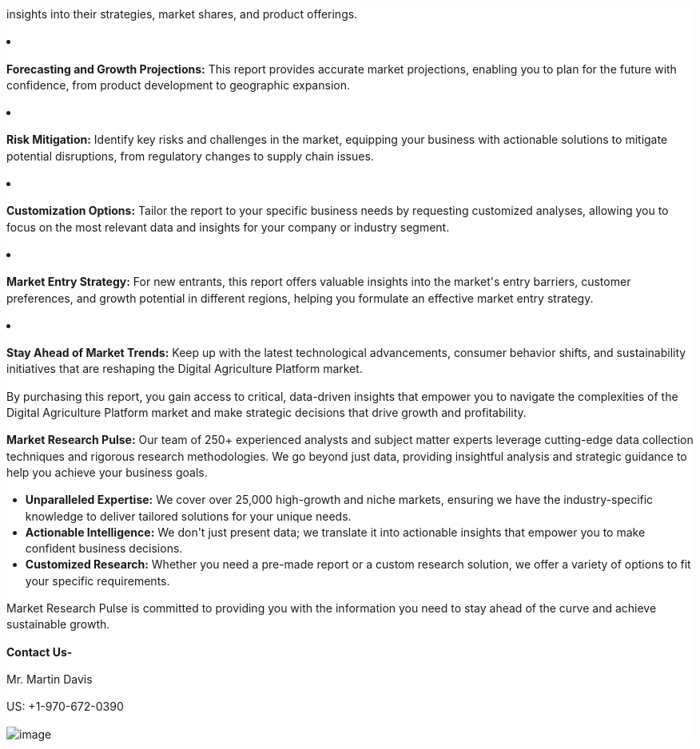 insights into their strategies, market shares, and product offerings.</p></li><li><p><strong>Forecasting and Growth Projections:</strong> This report provides accurate market projections, enabling you to plan for the future with confidence, from product development to geographic expansion.</p></li><li><p><strong>Risk Mitigation:</strong> Identify key risks and challenges in the market, equipping your business with actionable solutions to mitigate potential disruptions, from regulatory changes to supply chain issues.</p></li><li><p><strong>Customization Options:</strong> Tailor the report to your specific business needs by requesting customized analyses, allowing you to focus on the most relevant data and insights for your company or industry segment.</p></li><li><p><strong>Market Entry Strategy:</strong> For new entrants, this report offers valuable insights into the market's entry barriers, customer preferences, and growth potential in different regions, helping you formulate an effective market entry strategy.</p></li><li><p><strong>Stay Ahead of Market Trends:</strong> Keep up with the latest technological advancements, consumer behavior shifts, and sustainability initiatives that are reshaping the Digital Agriculture Platform market.</p></li></ol><p>By purchasing this report, you gain access to critical, data-driven insights that empower you to navigate the complexities of the Digital Agriculture Platform market and make strategic decisions that drive growth and profitability.</p><p><strong>Market Research Pulse:</strong>&nbsp;Our team of 250+ experienced analysts and subject matter experts leverage cutting-edge data collection techniques and rigorous research methodologies. We go beyond just data, providing insightful analysis and strategic guidance to help you achieve your business goals.</p><ul><li><strong>Unparalleled Expertise:</strong>&nbsp;We cover over 25,000 high-growth and niche markets, ensuring we have the industry-specific knowledge to deliver tailored solutions for your unique needs.</li><li><strong>Actionable Intelligence:</strong>&nbsp;We don't just present data; we translate it into actionable insights that empower you to make confident business decisions.</li><li><strong>Customized Research:</strong>&nbsp;Whether you need a pre-made report or a custom research solution, we offer a variety of options to fit your specific requirements.</li></ul><p>Market Research Pulse is committed to providing you with the information you need to stay ahead of the curve and achieve sustainable growth.</p><p><strong>Contact Us-</strong></p><p>Mr. Martin Davis</p><p>US: +1-970-672-0390</p>
![image](https://github.com/user-attachments/assets/aad4535c-c6ee-4346-ae2a-c9099f26a60c)
